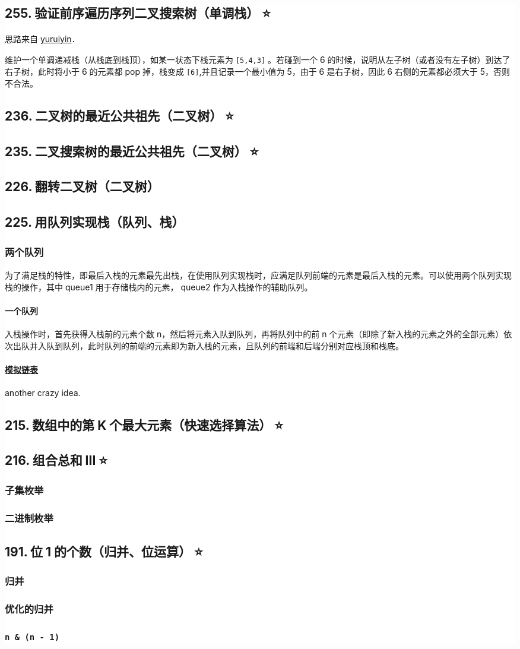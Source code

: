 ## 255. 验证前序遍历序列二叉搜索树（单调栈） ⭐️

思路来自 [yuruiyin](https://leetcode.cn/problems/verify-preorder-sequence-in-binary-search-tree/solution/java-liang-chong-jie-fa-by-npe_tle/)．

维护一个单调递减栈（从栈底到栈顶），如某一状态下栈元素为 `[5,4,3]` 。若碰到一个 6 的时候，说明从左子树（或者没有左子树）到达了右子树，此时将小于 6 的元素都 pop 掉，栈变成 `[6]`,并且记录一个最小值为 5，由于 6 是右子树，因此 6 右侧的元素都必须大于 5，否则不合法。

## 236. 二叉树的最近公共祖先（二叉树） ⭐️

## 235. 二叉搜索树的最近公共祖先（二叉树） ⭐️

## 226. 翻转二叉树（二叉树）

## 225. 用队列实现栈（队列、栈）

### 两个队列

为了满足栈的特性，即最后入栈的元素最先出栈，在使用队列实现栈时，应满足队列前端的元素是最后入栈的元素。可以使用两个队列实现栈的操作，其中 queue1 用于存储栈内的元素， queue2 作为入栈操作的辅助队列。

#### 一个队列

入栈操作时，首先获得入栈前的元素个数 n，然后将元素入队到队列，再将队列中的前 n 个元素（即除了新入栈的元素之外的全部元素）依次出队并入队到队列，此时队列的前端的元素即为新入栈的元素，且队列的前端和后端分别对应栈顶和栈底。

#### [模拟链表](<https://leetcode.com/problems/implement-stack-using-queues/discuss/62522/O(1)-purely-with-queues>)

another crazy idea.

## 215. 数组中的第 K 个最大元素（快速选择算法） ⭐️

## 216. 组合总和 III ⭐️

### 子集枚举

### 二进制枚举

## 191. 位 1 的个数（归并、位运算） ⭐️

### 归并

### 优化的归并

### `n & (n - 1)`
